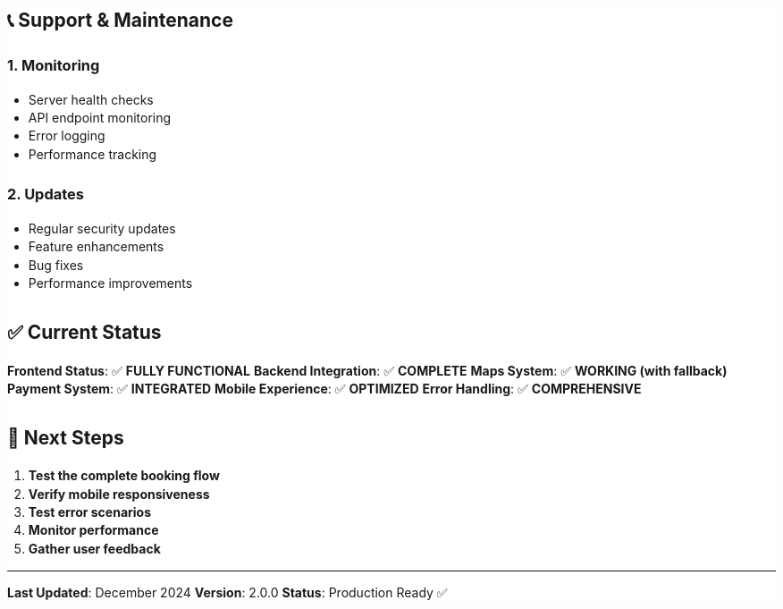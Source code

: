 ## 📞 **Support & Maintenance**

### 1. **Monitoring**
- Server health checks
- API endpoint monitoring
- Error logging
- Performance tracking

### 2. **Updates**
- Regular security updates
- Feature enhancements
- Bug fixes
- Performance improvements

## ✅ **Current Status**

**Frontend Status**: ✅ **FULLY FUNCTIONAL**
**Backend Integration**: ✅ **COMPLETE**
**Maps System**: ✅ **WORKING (with fallback)**
**Payment System**: ✅ **INTEGRATED**
**Mobile Experience**: ✅ **OPTIMIZED**
**Error Handling**: ✅ **COMPREHENSIVE**

## 🎯 **Next Steps**

1. **Test the complete booking flow**
2. **Verify mobile responsiveness**
3. **Test error scenarios**
4. **Monitor performance**
5. **Gather user feedback**

---

**Last Updated**: December 2024
**Version**: 2.0.0
**Status**: Production Ready ✅
